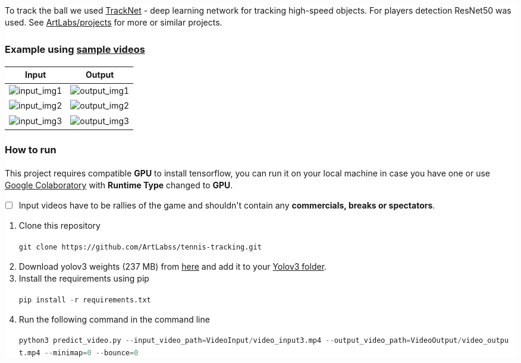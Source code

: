 <p>To track the ball we used <a href='https://nol.cs.nctu.edu.tw:234/open-source/TrackNet'>TrackNet</a> - deep learning network for tracking high-speed objects. For players detection ResNet50 was used. See <a href="https://artlabs.tech/projects/"> ArtLabs/projects</a> for more or similar projects.</p>


<h3>Example using <a href="https://github.com/ArtLabss/tennis-tracking/tree/main/VideoInput">sample videos</a></h3>

  
Input            |  Output
:-------------------------:|:-------------------------:
![input_img1](https://github.com/ArtLabss/tennis-tracking/blob/00cfe10b18db1e6a68800921dfbda010f90a74bb/VideoOutput/ezgif.com-gif-maker(3).gif)  |  ![output_img1](https://github.com/ArtLabss/tennis-tracking/blob/0f684fdeef96a715984dc74b62b961f68ff95edc/VideoOutput/ezgif.com-gif-maker.gif)
![input_img2](https://github.com/ArtLabss/tennis-tracking/blob/579fb3344935bbf4c5d08e27c99ffc6b56bed896/VideoOutput/ezgif.com-gif-maker(1).gif)  |  ![output_img2](https://github.com/ArtLabss/tennis-tracking/blob/579fb3344935bbf4c5d08e27c99ffc6b56bed896/VideoOutput/ezgif.com-gif-maker(2).gif)
![input_img3](https://github.com/ArtLabss/tennis-tracking/blob/06179bdd29d4424f5e19e5600802f853aaa86f22/VideoOutput/monteCarlo_input.gif)  |  ![output_img3](https://github.com/ArtLabss/tennis-tracking/blob/06179bdd29d4424f5e19e5600802f853aaa86f22/VideoOutput/monteCarlo_output.gif)

<h3>How to run</h3>

<p>This project requires compatible <b>GPU</b> to install tensorflow, you can run it on your local machine in case you have one or use <a href='https://www.google.com/url?sa=t&rct=j&q=&esrc=s&source=web&cd=&cad=rja&uact=8&ved=2ahUKEwissLL5-MvxAhXwlYsKHbkBDEUQFnoECAMQAw&url=https%3A%2F%2Fcolab.research.google.com%2Fnotebooks%2F&usg=AOvVaw0eDNVclINNdlOuD-YTYiiB'>Google Colaboratory</a> with <b>Runtime Type</b> changed to <b>GPU</b>.</p>

- [ ] Input videos have to be rallies of the game and shouldn't contain any <strong>commercials, breaks or spectators</strong>.
  
<ol>
  <li>
    Clone this repository
  </li>
  
  ```git
  git clone https://github.com/ArtLabss/tennis-tracking.git
  ```
  
   <li>
     Download yolov3 weights (237 MB) from <a href="https://pjreddie.com/media/files/yolov3.weights">here</a> and add it to your <a href="/Yolov3">Yolov3 folder</a>.
  </li>
  
  <li>
    Install the requirements using pip 
  </li>
  
  ```python
  pip install -r requirements.txt
  ```
  
   <li>
    Run the following command in the command line
  </li>
  
  ```python
  python3 predict_video.py --input_video_path=VideoInput/video_input3.mp4 --output_video_path=VideoOutput/video_output.mp4 --minimap=0 --bounce=0
  ```
  